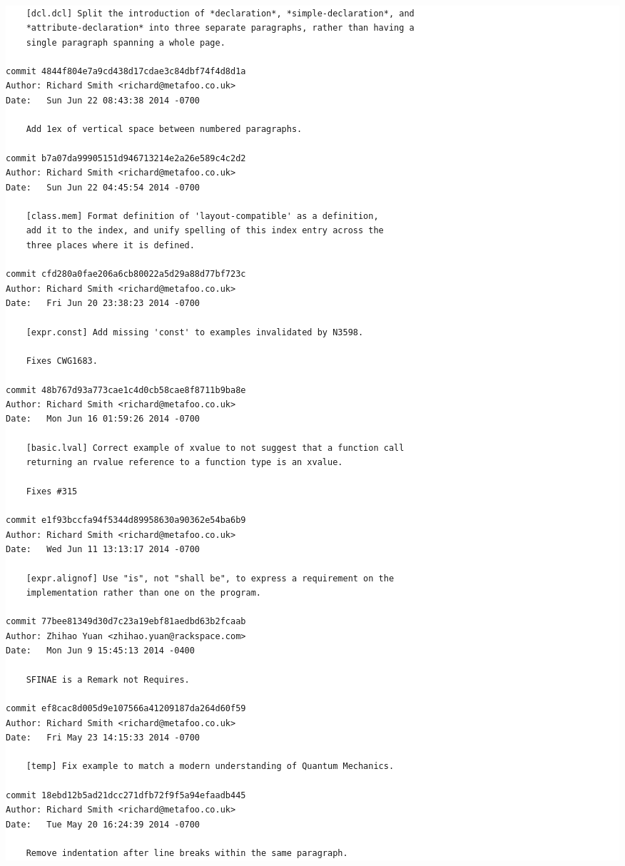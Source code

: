         [dcl.dcl] Split the introduction of *declaration*, *simple-declaration*, and
        *attribute-declaration* into three separate paragraphs, rather than having a
        single paragraph spanning a whole page.
    
    commit 4844f804e7a9cd438d17cdae3c84dbf74f4d8d1a
    Author: Richard Smith <richard@metafoo.co.uk>
    Date:   Sun Jun 22 08:43:38 2014 -0700
    
        Add 1ex of vertical space between numbered paragraphs.
    
    commit b7a07da99905151d946713214e2a26e589c4c2d2
    Author: Richard Smith <richard@metafoo.co.uk>
    Date:   Sun Jun 22 04:45:54 2014 -0700
    
        [class.mem] Format definition of 'layout-compatible' as a definition,
        add it to the index, and unify spelling of this index entry across the
        three places where it is defined.
    
    commit cfd280a0fae206a6cb80022a5d29a88d77bf723c
    Author: Richard Smith <richard@metafoo.co.uk>
    Date:   Fri Jun 20 23:38:23 2014 -0700
    
        [expr.const] Add missing 'const' to examples invalidated by N3598.
        
        Fixes CWG1683.
    
    commit 48b767d93a773cae1c4d0cb58cae8f8711b9ba8e
    Author: Richard Smith <richard@metafoo.co.uk>
    Date:   Mon Jun 16 01:59:26 2014 -0700
    
        [basic.lval] Correct example of xvalue to not suggest that a function call
        returning an rvalue reference to a function type is an xvalue.
        
        Fixes #315
    
    commit e1f93bccfa94f5344d89958630a90362e54ba6b9
    Author: Richard Smith <richard@metafoo.co.uk>
    Date:   Wed Jun 11 13:13:17 2014 -0700
    
        [expr.alignof] Use "is", not "shall be", to express a requirement on the
        implementation rather than one on the program.
    
    commit 77bee81349d30d7c23a19ebf81aedbd63b2fcaab
    Author: Zhihao Yuan <zhihao.yuan@rackspace.com>
    Date:   Mon Jun 9 15:45:13 2014 -0400
    
        SFINAE is a Remark not Requires.
    
    commit ef8cac8d005d9e107566a41209187da264d60f59
    Author: Richard Smith <richard@metafoo.co.uk>
    Date:   Fri May 23 14:15:33 2014 -0700
    
        [temp] Fix example to match a modern understanding of Quantum Mechanics.
    
    commit 18ebd12b5ad21dcc271dfb72f9f5a94efaadb445
    Author: Richard Smith <richard@metafoo.co.uk>
    Date:   Tue May 20 16:24:39 2014 -0700
    
        Remove indentation after line breaks within the same paragraph.
    